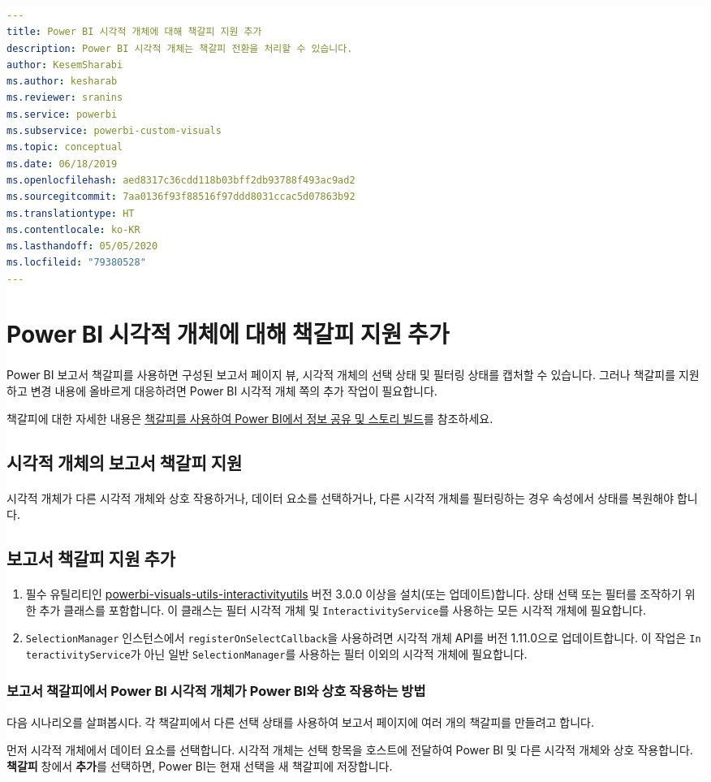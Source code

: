 ```yaml
---
title: Power BI 시각적 개체에 대해 책갈피 지원 추가
description: Power BI 시각적 개체는 책갈피 전환을 처리할 수 있습니다.
author: KesemSharabi
ms.author: kesharab
ms.reviewer: sranins
ms.service: powerbi
ms.subservice: powerbi-custom-visuals
ms.topic: conceptual
ms.date: 06/18/2019
ms.openlocfilehash: aed8317c36cdd118b03bff2db93788f493ac9ad2
ms.sourcegitcommit: 7aa0136f93f88516f97ddd8031ccac5d07863b92
ms.translationtype: HT
ms.contentlocale: ko-KR
ms.lasthandoff: 05/05/2020
ms.locfileid: "79380528"
---
```

# <a name="add-bookmark-support-for-power-bi-visuals"></a>Power BI 시각적 개체에 대해 책갈피 지원 추가

Power BI 보고서 책갈피를 사용하면 구성된 보고서 페이지 뷰, 시각적 개체의 선택 상태 및 필터링 상태를 캡처할 수 있습니다. 그러나 책갈피를 지원하고 변경 내용에 올바르게 대응하려면 Power BI 시각적 개체 쪽의 추가 작업이 필요합니다.

책갈피에 대한 자세한 내용은 [책갈피를 사용하여 Power BI에서 정보 공유 및 스토리 빌드](https://docs.microsoft.com/power-bi/desktop-bookmarks)를 참조하세요.

## <a name="report-bookmarks-support-in-your-visual"></a>시각적 개체의 보고서 책갈피 지원

시각적 개체가 다른 시각적 개체와 상호 작용하거나, 데이터 요소를 선택하거나, 다른 시각적 개체를 필터링하는 경우 속성에서 상태를 복원해야 합니다.

## <a name="add-report-bookmarks-support"></a>보고서 책갈피 지원 추가

1. 필수 유틸리티인 [powerbi-visuals-utils-interactivityutils](https://github.com/Microsoft/PowerBI-visuals-utils-interactivityutils/) 버전 3.0.0 이상을 설치(또는 업데이트)합니다. 상태 선택 또는 필터를 조작하기 위한 추가 클래스를 포함합니다. 이 클래스는 필터 시각적 개체 및 `InteractivityService`를 사용하는 모든 시각적 개체에 필요합니다.

2. `SelectionManager` 인스턴스에서 `registerOnSelectCallback`을 사용하려면 시각적 개체 API를 버전 1.11.0으로 업데이트합니다. 이 작업은 `InteractivityService`가 아닌 일반 `SelectionManager`를 사용하는 필터 이외의 시각적 개체에 필요합니다.

### <a name="how-power-bi-visuals-interact-with-power-bi-in-report-bookmarks"></a>보고서 책갈피에서 Power BI 시각적 개체가 Power BI와 상호 작용하는 방법

다음 시나리오를 살펴봅시다. 각 책갈피에서 다른 선택 상태를 사용하여 보고서 페이지에 여러 개의 책갈피를 만들려고 합니다.

먼저 시각적 개체에서 데이터 요소를 선택합니다. 시각적 개체는 선택 항목을 호스트에 전달하여 Power BI 및 다른 시각적 개체와 상호 작용합니다. **책갈피** 창에서 **추가**를 선택하면, Power BI는 현재 선택을 새 책갈피에 저장합니다.
